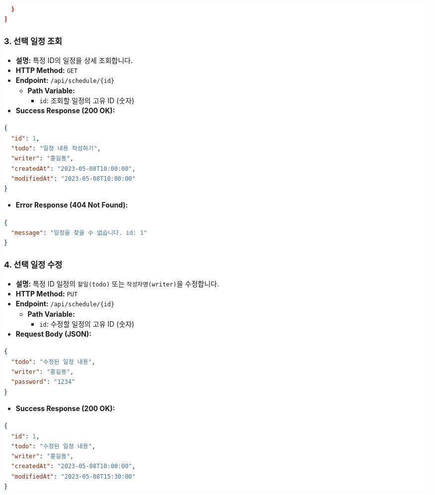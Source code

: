 ```json
  }
]
```

### 3. 선택 일정 조회
* **설명:** 특정 ID의 일정을 상세 조회합니다.
* **HTTP Method:** `GET`
* **Endpoint:** `/api/schedule/{id}`
    * **Path Variable:**
        * `id`: 조회할 일정의 고유 ID (숫자)
* **Success Response (200 OK):**

```json
{
  "id": 1,
  "todo": "일정 내용 작성하기",
  "writer": "홍길동",
  "createdAt": "2023-05-08T10:00:00",
  "modifiedAt": "2023-05-08T10:00:00"
}
```

* **Error Response (404 Not Found):**

```json
{
  "message": "일정을 찾을 수 없습니다. id: 1"
}
```

### 4. 선택 일정 수정
* **설명:** 특정 ID 일정의 `할일(todo)` 또는 `작성자명(writer)`을 수정합니다.
* **HTTP Method:** `PUT`
* **Endpoint:** `/api/schedule/{id}`
    * **Path Variable:**
        * `id`: 수정할 일정의 고유 ID (숫자)
* **Request Body (JSON):**

```json
{
  "todo": "수정된 일정 내용",
  "writer": "홍길동",
  "password": "1234"
}
```

* **Success Response (200 OK):**

```json
{
  "id": 1,
  "todo": "수정된 일정 내용",
  "writer": "홍길동",
  "createdAt": "2023-05-08T10:00:00",
  "modifiedAt": "2023-05-08T15:30:00"
}
```
